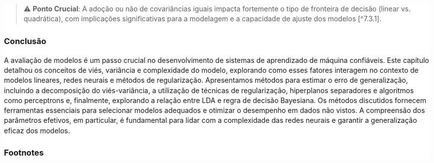 > ⚠️ **Ponto Crucial**:  A adoção ou não de covariâncias iguais impacta fortemente o tipo de fronteira de decisão (linear vs. quadrática), com implicações significativas para a modelagem e a capacidade de ajuste dos modelos [^7.3.1].

### Conclusão

A avaliação de modelos é um passo crucial no desenvolvimento de sistemas de aprendizado de máquina confiáveis. Este capítulo detalhou os conceitos de viés, variância e complexidade do modelo, explorando como esses fatores interagem no contexto de modelos lineares, redes neurais e métodos de regularização. Apresentamos métodos para estimar o erro de generalização, incluindo a decomposição do viés-variância, a utilização de técnicas de regularização, hiperplanos separadores e algoritmos como perceptrons e, finalmente, explorando a relação entre LDA e regra de decisão Bayesiana. Os métodos discutidos fornecem ferramentas essenciais para selecionar modelos adequados e otimizar o desempenho em dados não vistos. A compreensão dos parâmetros efetivos, em particular, é fundamental para lidar com a complexidade das redes neurais e garantir a generalização eficaz dos modelos.

### Footnotes

[^7.1]: "The generalization performance of a learning method relates to its prediction capability on independent test data. Assessment of this performance is extremely important in practice, since it guides the choice of learning method or model, and gives us a measure of the quality of the ultimately chosen model." *(Trecho de <Model Assessment and Selection>)*
[^7.2]: "Figure 7.1 illustrates the important issue in assessing the ability of a learning method to generalize. Consider first the case of a quantitative or interval scale response. We have a target variable Y, a vector of inputs X, and a prediction model f(X) that has been estimated from a training set T." *(Trecho de <Model Assessment and Selection>)*
[^7.3]: "As in Chapter 2, if we assume that $Y = f(X) + \epsilon$ where $E(\epsilon) = 0$ and $Var(\epsilon) = \sigma_{\epsilon}^2$, we can derive an expression for the expected prediction error of a regression fit $f(X)$ at an input point $X = x_0$, using squared-error loss:" *(Trecho de <Model Assessment and Selection>)*
[^7.4]: "Typically we model the probabilities $p_k(X